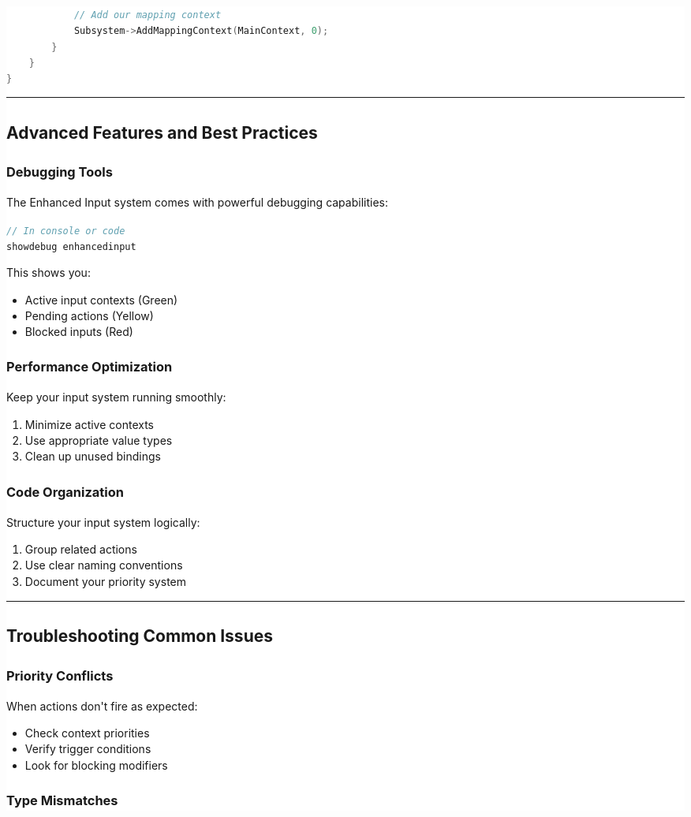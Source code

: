 ```cpp
            // Add our mapping context
            Subsystem->AddMappingContext(MainContext, 0);
        }
    }
}
```

---

## Advanced Features and Best Practices

### Debugging Tools

The Enhanced Input system comes with powerful debugging capabilities:

```cpp
// In console or code
showdebug enhancedinput
```

This shows you:
- Active input contexts (Green)
- Pending actions (Yellow)
- Blocked inputs (Red)

### Performance Optimization

Keep your input system running smoothly:

1. Minimize active contexts
2. Use appropriate value types
3. Clean up unused bindings

### Code Organization

Structure your input system logically:

1. Group related actions
2. Use clear naming conventions
3. Document your priority system

---

## Troubleshooting Common Issues

### Priority Conflicts

When actions don't fire as expected:
- Check context priorities
- Verify trigger conditions
- Look for blocking modifiers

### Type Mismatches
